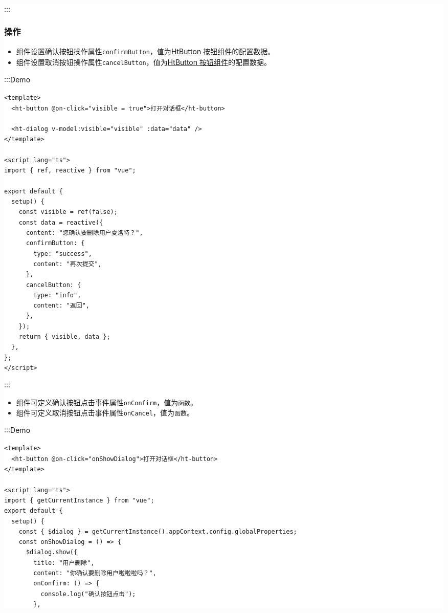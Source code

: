 ```vue demo
```
:::



### 操作

- 组件设置确认按钮操作属性`confirmButton`，值为[HtButton 按钮组件](http://localhost:1768/doc/HtButton)的配置数据。
- 组件设置取消按钮操作属性`cancelButton`，值为[HtButton 按钮组件](http://localhost:1768/doc/HtButton)的配置数据。


:::Demo
```vue demo
<template>
  <ht-button @on-click="visible = true">打开对话框</ht-button>

  <ht-dialog v-model:visible="visible" :data="data" />
</template>

<script lang="ts">
import { ref, reactive } from "vue";

export default {
  setup() {
    const visible = ref(false);
    const data = reactive({
      content: "您确认要删除用户夏洛特？",
      confirmButton: {
        type: "success",
        content: "再次提交",
      },
      cancelButton: {
        type: "info",
        content: "返回",
      },
    });
    return { visible, data };
  },
};
</script>
```
:::



- 组件可定义确认按钮点击事件属性`onConfirm`，值为`函数`。
- 组件可定义取消按钮点击事件属性`onCancel`，值为`函数`。




:::Demo
```vue demo
<template>
  <ht-button @on-click="onShowDialog">打开对话框</ht-button>
</template>

<script lang="ts">
import { getCurrentInstance } from "vue";
export default {
  setup() {
    const { $dialog } = getCurrentInstance().appContext.config.globalProperties;
    const onShowDialog = () => {
      $dialog.show({
        title: "用户删除",
        content: "你确认要删除用户啦啦啦吗？",
        onConfirm: () => {
          console.log("确认按钮点击");
        },
```